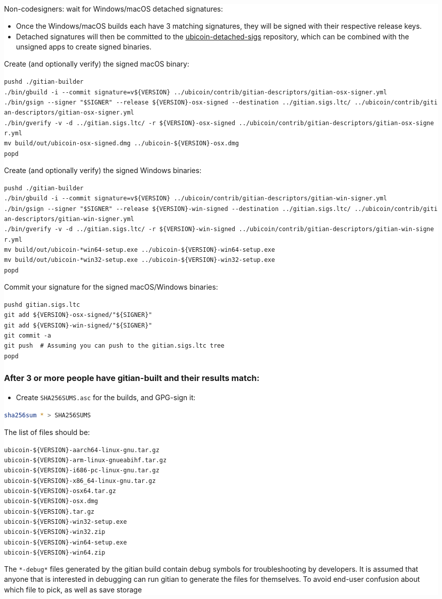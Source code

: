 Non-codesigners: wait for Windows/macOS detached signatures:

- Once the Windows/macOS builds each have 3 matching signatures, they will be signed with their respective release keys.
- Detached signatures will then be committed to the [ubicoin-detached-sigs](https://github.com/ubicoin-project/ubicoin-detached-sigs) repository, which can be combined with the unsigned apps to create signed binaries.

Create (and optionally verify) the signed macOS binary:

    pushd ./gitian-builder
    ./bin/gbuild -i --commit signature=v${VERSION} ../ubicoin/contrib/gitian-descriptors/gitian-osx-signer.yml
    ./bin/gsign --signer "$SIGNER" --release ${VERSION}-osx-signed --destination ../gitian.sigs.ltc/ ../ubicoin/contrib/gitian-descriptors/gitian-osx-signer.yml
    ./bin/gverify -v -d ../gitian.sigs.ltc/ -r ${VERSION}-osx-signed ../ubicoin/contrib/gitian-descriptors/gitian-osx-signer.yml
    mv build/out/ubicoin-osx-signed.dmg ../ubicoin-${VERSION}-osx.dmg
    popd

Create (and optionally verify) the signed Windows binaries:

    pushd ./gitian-builder
    ./bin/gbuild -i --commit signature=v${VERSION} ../ubicoin/contrib/gitian-descriptors/gitian-win-signer.yml
    ./bin/gsign --signer "$SIGNER" --release ${VERSION}-win-signed --destination ../gitian.sigs.ltc/ ../ubicoin/contrib/gitian-descriptors/gitian-win-signer.yml
    ./bin/gverify -v -d ../gitian.sigs.ltc/ -r ${VERSION}-win-signed ../ubicoin/contrib/gitian-descriptors/gitian-win-signer.yml
    mv build/out/ubicoin-*win64-setup.exe ../ubicoin-${VERSION}-win64-setup.exe
    mv build/out/ubicoin-*win32-setup.exe ../ubicoin-${VERSION}-win32-setup.exe
    popd

Commit your signature for the signed macOS/Windows binaries:

    pushd gitian.sigs.ltc
    git add ${VERSION}-osx-signed/"${SIGNER}"
    git add ${VERSION}-win-signed/"${SIGNER}"
    git commit -a
    git push  # Assuming you can push to the gitian.sigs.ltc tree
    popd

### After 3 or more people have gitian-built and their results match:

- Create `SHA256SUMS.asc` for the builds, and GPG-sign it:

```bash
sha256sum * > SHA256SUMS
```

The list of files should be:
```
ubicoin-${VERSION}-aarch64-linux-gnu.tar.gz
ubicoin-${VERSION}-arm-linux-gnueabihf.tar.gz
ubicoin-${VERSION}-i686-pc-linux-gnu.tar.gz
ubicoin-${VERSION}-x86_64-linux-gnu.tar.gz
ubicoin-${VERSION}-osx64.tar.gz
ubicoin-${VERSION}-osx.dmg
ubicoin-${VERSION}.tar.gz
ubicoin-${VERSION}-win32-setup.exe
ubicoin-${VERSION}-win32.zip
ubicoin-${VERSION}-win64-setup.exe
ubicoin-${VERSION}-win64.zip
```
The `*-debug*` files generated by the gitian build contain debug symbols
for troubleshooting by developers. It is assumed that anyone that is interested
in debugging can run gitian to generate the files for themselves. To avoid
end-user confusion about which file to pick, as well as save storage